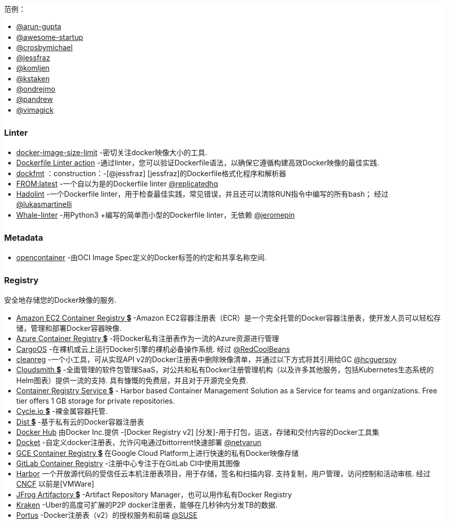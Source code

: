 范例：

- [@arun-gupta](https://github.com/arun-gupta/docker-images)
- [@awesome-startup](https://github.com/awesome-startup/docker-compose)
- [@crosbymichael](https://github.com/crosbymichael/Dockerfiles)
- [@jessfraz](https://github.com/jessfraz/dockerfiles)
- [@komljen](https://github.com/komljen/dockerfile-examples)
- [@kstaken](https://github.com/kstaken/dockerfile-examples)
- [@ondrejmo](https://github.com/ondrejmo/Dockerfiles)
- [@pandrew](https://gitlab.com/pandrew/dockerfiles)
- [@vimagick](https://github.com/vimagick/dockerfiles)

### Linter

- [docker-image-size-limit](https://github.com/wemake-services/docker-image-size-limit) -密切关注docker映像大小的工具.
- [Dockerfile Linter action](https://github.com/buddy-works/dockerfile-linter) -通过linter，您可以验证Dockerfile语法，以确保它遵循构建高效Docker映像的最佳实践.
- [dockfmt](https://github.com/jessfraz/dockfmt) ：construction：-[@jessfraz] [jessfraz]的Dockerfile格式化程序和解析器
- [FROM:latest](https://github.com/replicatedhq/dockerfilelint) -一个自以为是的Dockerfile linter [@replicatedhq](https://github.com/replicatedhq)
- [Hadolint](https://github.com/hadolint/hadolint)  -一个Dockerfile linter，用于检查最佳实践，常见错误，并且还可以清除RUN指令中编写的所有bash； 经过 [@lukasmartinelli](https://github.com/lukasmartinelli)
- [Whale-linter](https://github.com/jeromepin/whale-linter) -用Python3 +编写的简单而小型的Dockerfile linter，无依赖 [@jeromepin](https://github.com/jeromepin)

### Metadata

- [opencontainer](https://github.com/opencontainers/image-spec/blob/master/annotations.md) -由OCI Image Spec定义的Docker标签的约定和共享名称空间.

### Registry

安全地存储您的Docker映像的服务.

- [Amazon EC2 Container Registry :heavy_dollar_sign:](https://aws.amazon.com/ecr/) -Amazon EC2容器注册表（ECR）是一个完全托管的Docker容器注册表，使开发人员可以轻松存储，管理和部署Docker容器映像.
- [Azure Container Registry :heavy_dollar_sign:](https://azure.microsoft.com/en-us/services/container-registry/) -将Docker私有注册表作为一流的Azure资源进行管理
- [CargoOS](https://github.com/RedCoolBeans/cargos-buildroot)  -在裸机或云上运行Docker引擎的裸机必备操作系统. 经过 [@RedCoolBeans](https://github.com/RedCoolBeans)
- [cleanreg](https://github.com/hcguersoy/cleanreg) -一个小工具，可从实现API v2的Docker注册表中删除映像清单，并通过以下方式将其引用给GC [@hcguersoy](https://github.com/hcguersoy)
- [Cloudsmith :heavy_dollar_sign:](https://cloudsmith.com/docker-registry/)  -全面管理的软件包管理SaaS，对公共和私有Docker注册管理机构（以及许多其他服务，包括Kubernetes生态系统的Helm图表）提供一流的支持. 具有慷慨的免费层，并且对于开源完全免费.
- [Container Registry Service :heavy_dollar_sign:](https://container-registry.com/) - Harbor based Container Management Solution as a Service for teams and organizations. Free tier offers 1 GB storage for private repositories.
- [Cycle.io :heavy_dollar_sign:](https://cycle.io/) -裸金属容器托管.
- [Dist :heavy_dollar_sign:](https://www.dist.cloud/product/container-registry/) -基于私有云的Docker容器注册表
- [Docker Hub](https://hub.docker.com/) 由Docker Inc.提供
-[Docker Registry v2] [分发]-用于打包，运送，存储和交付内容的Docker工具集
- [Docket](https://github.com/netvarun/docket) -自定义docker注册表，允许闪电通过bittorrent快速部署 [@netvarun](https://github.com/netvarun/)
- [GCE Container Registry :heavy_dollar_sign:](https://cloud.google.com/container-registry/) 在Google Cloud Platform上进行快速的私有Docker映像存储
- [GitLab Container Registry](https://docs.gitlab.com/ce/user/packages/container_registry/) -注册中心专注于在GitLab CI中使用其图像
- [Harbor](https://github.com/goharbor/harbor) 一个开放源代码的受信任云本机注册表项目，用于存储，签名和扫描内容. 支持复制，用户管理，访问控制和活动审核. 经过 [CNCF](https://github.com/veggiemonk/awesome-docker/blob/master/Sandbox) 以前是[VMWare]
- [JFrog Artifactory :heavy_dollar_sign:](https://jfrog.com/artifactory/) -Artifact Repository Manager，也可以用作私有Docker Registry
- [Kraken](https://github.com/uber/kraken) -Uber的高度可扩展的P2P docker注册表，能够在几秒钟内分发TB的数据.
- [Portus](https://github.com/SUSE/Portus) -Docker注册表（v2）的授权服务和前端 [@SUSE](https://github.com/SUSE)